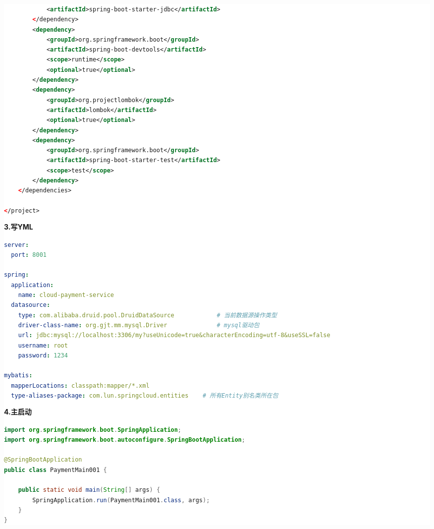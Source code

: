 ```xml
            <artifactId>spring-boot-starter-jdbc</artifactId>
        </dependency>
        <dependency>
            <groupId>org.springframework.boot</groupId>
            <artifactId>spring-boot-devtools</artifactId>
            <scope>runtime</scope>
            <optional>true</optional>
        </dependency>
        <dependency>
            <groupId>org.projectlombok</groupId>
            <artifactId>lombok</artifactId>
            <optional>true</optional>
        </dependency>
        <dependency>
            <groupId>org.springframework.boot</groupId>
            <artifactId>spring-boot-starter-test</artifactId>
            <scope>test</scope>
        </dependency>
    </dependencies>

</project>

```

**3.写YML**

```yaml
server:
  port: 8001

spring:
  application:
    name: cloud-payment-service
  datasource:
    type: com.alibaba.druid.pool.DruidDataSource            # 当前数据源操作类型
    driver-class-name: org.gjt.mm.mysql.Driver              # mysql驱动包
    url: jdbc:mysql://localhost:3306/my?useUnicode=true&characterEncoding=utf-8&useSSL=false
    username: root
    password: 1234

mybatis:
  mapperLocations: classpath:mapper/*.xml
  type-aliases-package: com.lun.springcloud.entities    # 所有Entity别名类所在包
```

**4.主启动**

```java
import org.springframework.boot.SpringApplication;
import org.springframework.boot.autoconfigure.SpringBootApplication;

@SpringBootApplication
public class PaymentMain001 {

    public static void main(String[] args) {
        SpringApplication.run(PaymentMain001.class, args);
    }
}
```

